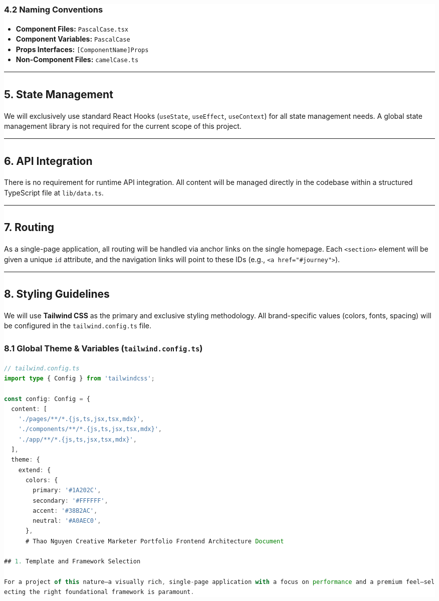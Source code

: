 ### 4.2 Naming Conventions

*   **Component Files:** `PascalCase.tsx`
*   **Component Variables:** `PascalCase`
*   **Props Interfaces:** `[ComponentName]Props`
*   **Non-Component Files:** `camelCase.ts`

---

## 5. State Management

We will exclusively use standard React Hooks (`useState`, `useEffect`, `useContext`) for all state management needs. A global state management library is not required for the current scope of this project.

---

## 6. API Integration

There is no requirement for runtime API integration. All content will be managed directly in the codebase within a structured TypeScript file at `lib/data.ts`.

---

## 7. Routing

As a single-page application, all routing will be handled via anchor links on the single homepage. Each `<section>` element will be given a unique `id` attribute, and the navigation links will point to these IDs (e.g., `<a href="#journey">`).

---

## 8. Styling Guidelines

We will use **Tailwind CSS** as the primary and exclusive styling methodology. All brand-specific values (colors, fonts, spacing) will be configured in the `tailwind.config.ts` file.

### 8.1 Global Theme & Variables (`tailwind.config.ts`)

```typescript
// tailwind.config.ts
import type { Config } from 'tailwindcss';

const config: Config = {
  content: [
    './pages/**/*.{js,ts,jsx,tsx,mdx}',
    './components/**/*.{js,ts,jsx,tsx,mdx}',
    './app/**/*.{js,ts,jsx,tsx,mdx}',
  ],
  theme: {
    extend: {
      colors: {
        primary: '#1A202C',
        secondary: '#FFFFFF',
        accent: '#38B2AC',
        neutral: '#A0AEC0',
      },
      # Thao Nguyen Creative Marketer Portfolio Frontend Architecture Document

## 1. Template and Framework Selection

For a project of this nature—a visually rich, single-page application with a focus on performance and a premium feel—selecting the right foundational framework is paramount.

```